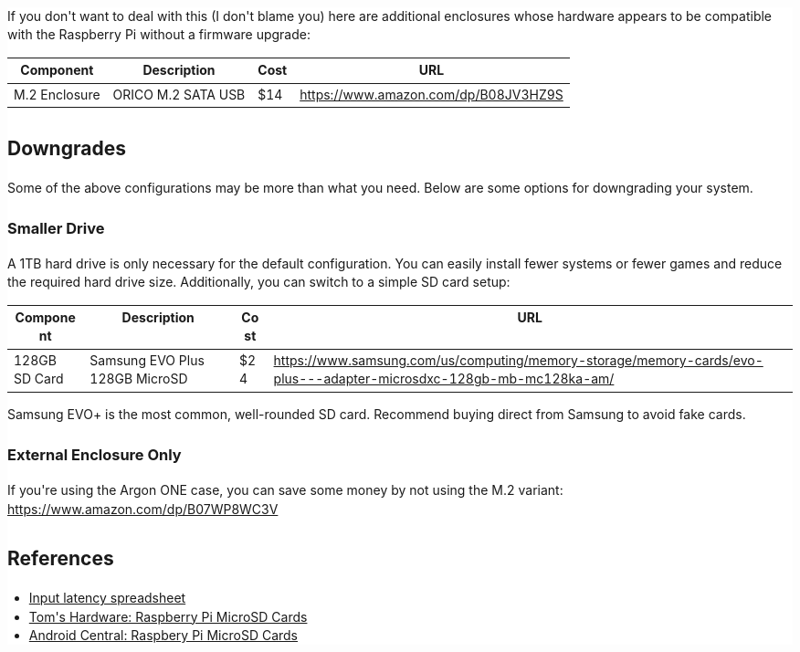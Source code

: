 If you don't want to deal with this (I don't blame you) here are additional enclosures whose hardware
appears to be compatible with the Raspberry Pi without a firmware upgrade:

| Component         | Description                     | Cost  | URL |
| - | - | - | - |
| M.2 Enclosure     | ORICO M.2 SATA USB              | $14   | https://www.amazon.com/dp/B08JV3HZ9S |

## Downgrades

Some of the above configurations may be more than what you need.  Below are some options for
downgrading your system.

### Smaller Drive

A 1TB hard drive is only necessary for the default configuration.  You can easily install fewer systems or
fewer games and reduce the required hard drive size.  Additionally, you can switch to a simple SD card
setup:

| Component         | Description                     | Cost  | URL |
| - | - | - | - |
| 128GB SD Card     | Samsung EVO Plus 128GB MicroSD   | $24   | https://www.samsung.com/us/computing/memory-storage/memory-cards/evo-plus---adapter-microsdxc-128gb-mb-mc128ka-am/ |

Samsung EVO+ is the most common, well-rounded SD card.  Recommend buying direct from Samsung to avoid
fake cards.

### External Enclosure Only

If you're using the Argon ONE case, you can save some money by not using the M.2 variant:
https://www.amazon.com/dp/B07WP8WC3V

## References

* [Input latency spreadsheet](https://docs.google.com/spreadsheets/d/1KlRObr3Be4zLch7Zyqg6qCJzGuhyGmXaOIUrpfncXIM/edit)
* [Tom's Hardware: Raspberry Pi MicroSD Cards](https://www.tomshardware.com/best-picks/raspberry-pi-microsd-cards)
* [Android Central: Raspbery Pi MicroSD Cards](https://www.androidcentral.com/best-sd-cards-raspberry-pi-4)
